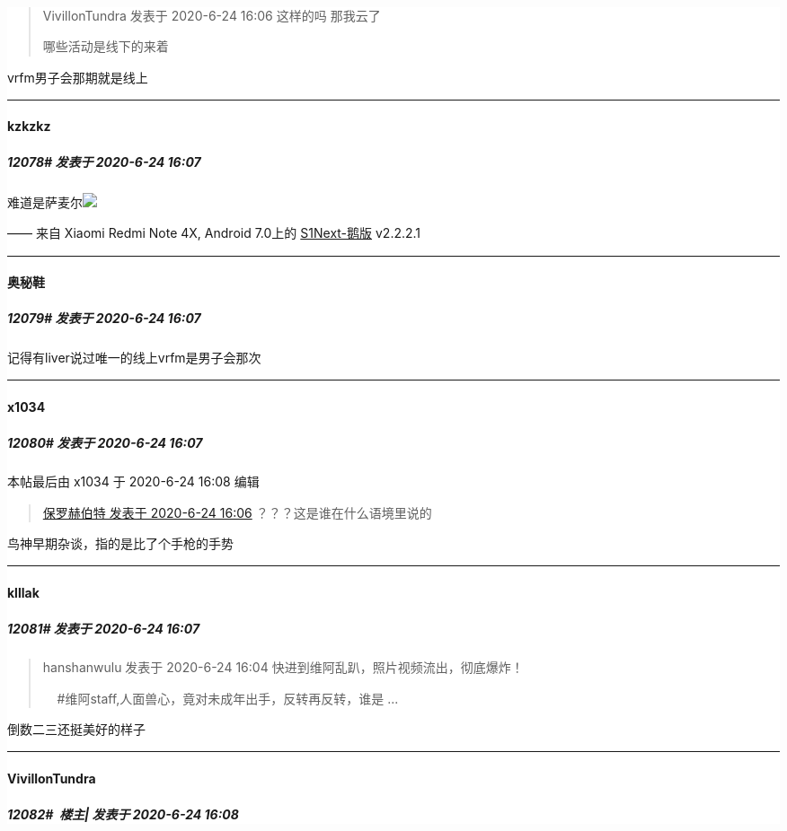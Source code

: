 
<blockquote>VivillonTundra 发表于 2020-6-24 16:06
这样的吗 那我云了

哪些活动是线下的来着</blockquote>
vrfm男子会那期就是线上


-----

####  kzkzkz  
##### 12078#       发表于 2020-6-24 16:07


难道是萨麦尔<img src="https://static.saraba1st.com/image/smiley/face2017/026.png" referrerpolicy="no-referrer">

—— 来自 Xiaomi Redmi Note 4X, Android 7.0上的 [S1Next-鹅版](https://github.com/ykrank/S1-Next/releases) v2.2.2.1


-----

####  奥秘鞋  
##### 12079#       发表于 2020-6-24 16:07


记得有liver说过唯一的线上vrfm是男子会那次


-----

####  x1034  
##### 12080#       发表于 2020-6-24 16:07


 本帖最后由 x1034 于 2020-6-24 16:08 编辑 
<blockquote><a href="httphttps://bbs.saraba1st.com/2b/forum.php?mod=redirect&amp;goto=findpost&amp;pid=47935600&amp;ptid=1942338" target="_blank">保罗赫伯特 发表于 2020-6-24 16:06</a>
？？？这是谁在什么语境里说的</blockquote>
鸟神早期杂谈，指的是比了个手枪的手势


-----

####  klllak  
##### 12081#       发表于 2020-6-24 16:07


<blockquote>hanshanwulu 发表于 2020-6-24 16:04
快进到维阿乱趴，照片视频流出，彻底爆炸！

    #维阿staff,人面兽心，竟对未成年出手，反转再反转，谁是 ...</blockquote>
倒数二三还挺美好的样子


-----

####  VivillonTundra  
##### 12082#         楼主| 发表于 2020-6-24 16:08
